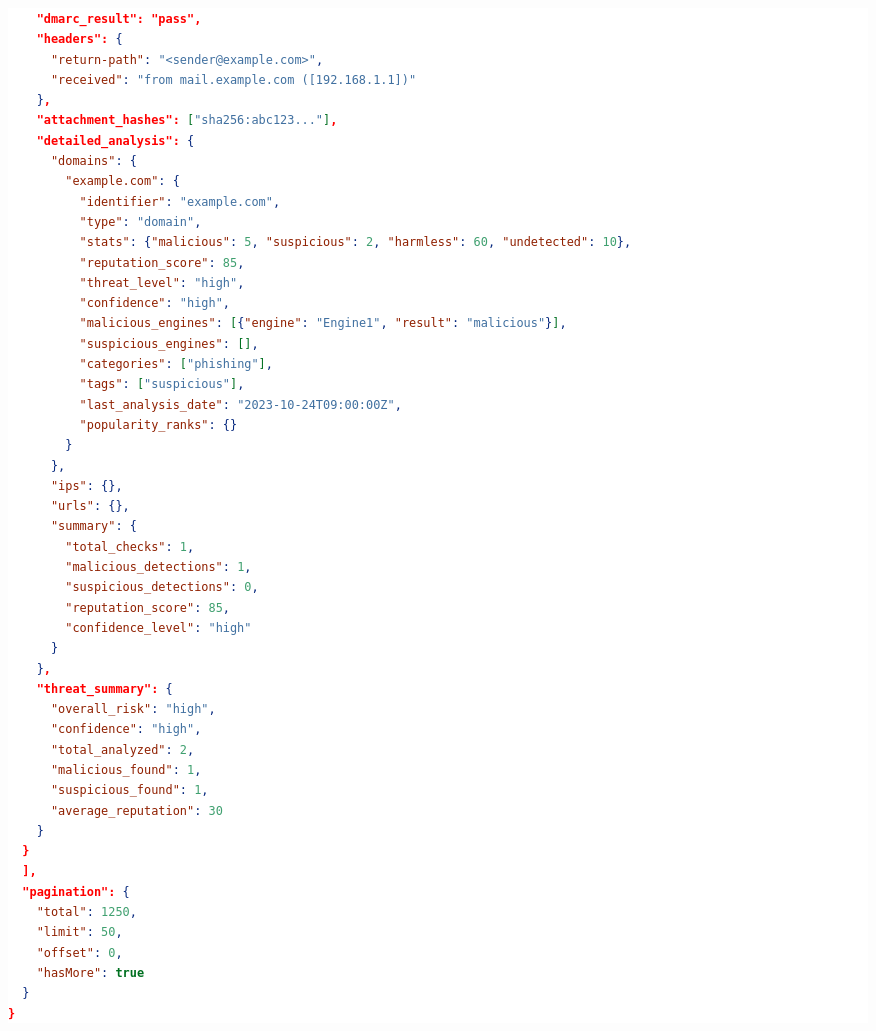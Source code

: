 ```json
    "dmarc_result": "pass",
    "headers": {
      "return-path": "<sender@example.com>",
      "received": "from mail.example.com ([192.168.1.1])"
    },
    "attachment_hashes": ["sha256:abc123..."],
    "detailed_analysis": {
      "domains": {
        "example.com": {
          "identifier": "example.com",
          "type": "domain",
          "stats": {"malicious": 5, "suspicious": 2, "harmless": 60, "undetected": 10},
          "reputation_score": 85,
          "threat_level": "high",
          "confidence": "high",
          "malicious_engines": [{"engine": "Engine1", "result": "malicious"}],
          "suspicious_engines": [],
          "categories": ["phishing"],
          "tags": ["suspicious"],
          "last_analysis_date": "2023-10-24T09:00:00Z",
          "popularity_ranks": {}
        }
      },
      "ips": {},
      "urls": {},
      "summary": {
        "total_checks": 1,
        "malicious_detections": 1,
        "suspicious_detections": 0,
        "reputation_score": 85,
        "confidence_level": "high"
      }
    },
    "threat_summary": {
      "overall_risk": "high",
      "confidence": "high",
      "total_analyzed": 2,
      "malicious_found": 1,
      "suspicious_found": 1,
      "average_reputation": 30
    }
  }
  ],
  "pagination": {
    "total": 1250,
    "limit": 50,
    "offset": 0,
    "hasMore": true
  }
}
```
